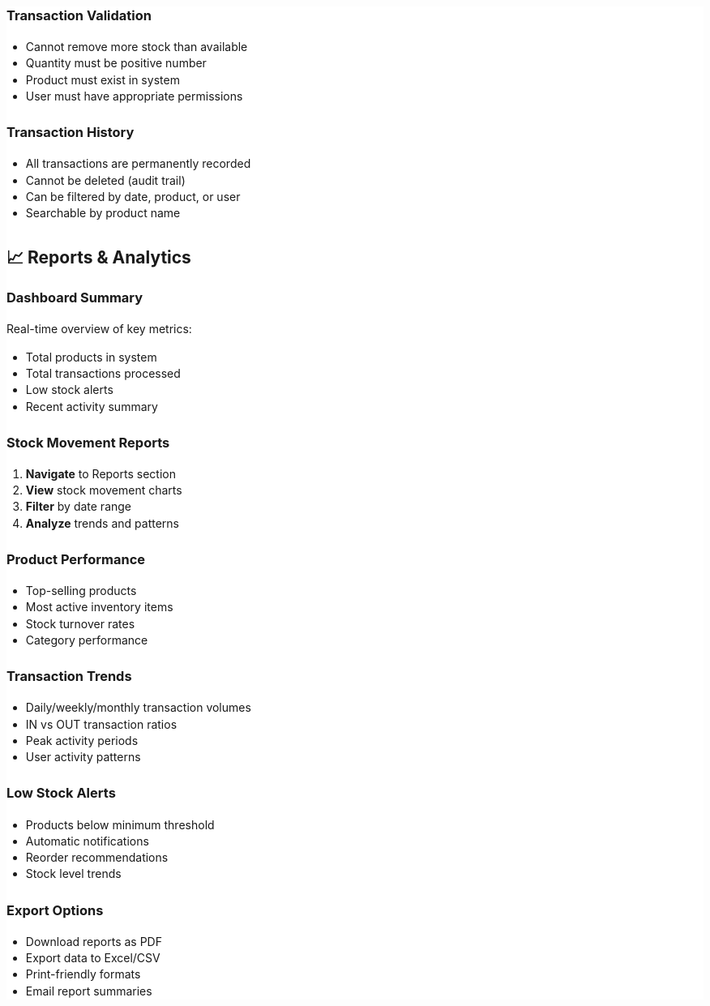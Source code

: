 ### **Transaction Validation**
- Cannot remove more stock than available
- Quantity must be positive number
- Product must exist in system
- User must have appropriate permissions

### **Transaction History**
- All transactions are permanently recorded
- Cannot be deleted (audit trail)
- Can be filtered by date, product, or user
- Searchable by product name

## 📈 Reports & Analytics

### **Dashboard Summary**
Real-time overview of key metrics:
- Total products in system
- Total transactions processed
- Low stock alerts
- Recent activity summary

### **Stock Movement Reports**
1. **Navigate** to Reports section
2. **View** stock movement charts
3. **Filter** by date range
4. **Analyze** trends and patterns

### **Product Performance**
- Top-selling products
- Most active inventory items
- Stock turnover rates
- Category performance

### **Transaction Trends**
- Daily/weekly/monthly transaction volumes
- IN vs OUT transaction ratios
- Peak activity periods
- User activity patterns

### **Low Stock Alerts**
- Products below minimum threshold
- Automatic notifications
- Reorder recommendations
- Stock level trends

### **Export Options**
- Download reports as PDF
- Export data to Excel/CSV
- Print-friendly formats
- Email report summaries

